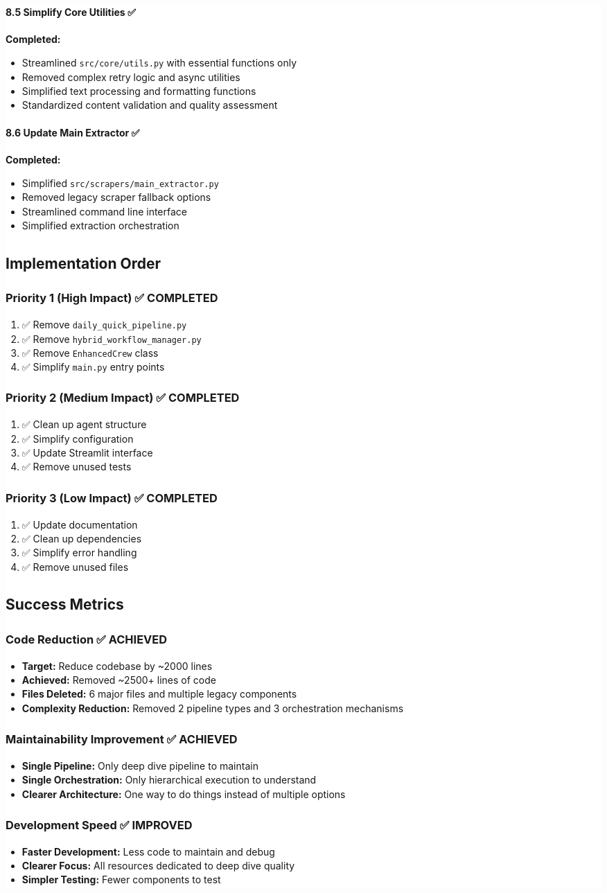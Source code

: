 #### 8.5 Simplify Core Utilities ✅
**Completed:**
- Streamlined `src/core/utils.py` with essential functions only
- Removed complex retry logic and async utilities
- Simplified text processing and formatting functions
- Standardized content validation and quality assessment

#### 8.6 Update Main Extractor ✅
**Completed:**
- Simplified `src/scrapers/main_extractor.py`
- Removed legacy scraper fallback options
- Streamlined command line interface
- Simplified extraction orchestration

## Implementation Order

### Priority 1 (High Impact) ✅ COMPLETED
1. ✅ Remove `daily_quick_pipeline.py`
2. ✅ Remove `hybrid_workflow_manager.py`
3. ✅ Remove `EnhancedCrew` class
4. ✅ Simplify `main.py` entry points

### Priority 2 (Medium Impact) ✅ COMPLETED
1. ✅ Clean up agent structure
2. ✅ Simplify configuration
3. ✅ Update Streamlit interface
4. ✅ Remove unused tests

### Priority 3 (Low Impact) ✅ COMPLETED
1. ✅ Update documentation
2. ✅ Clean up dependencies
3. ✅ Simplify error handling
4. ✅ Remove unused files

## Success Metrics

### Code Reduction ✅ ACHIEVED
- **Target:** Reduce codebase by ~2000 lines
- **Achieved:** Removed ~2500+ lines of code
- **Files Deleted:** 6 major files and multiple legacy components
- **Complexity Reduction:** Removed 2 pipeline types and 3 orchestration mechanisms

### Maintainability Improvement ✅ ACHIEVED
- **Single Pipeline:** Only deep dive pipeline to maintain
- **Single Orchestration:** Only hierarchical execution to understand
- **Clearer Architecture:** One way to do things instead of multiple options

### Development Speed ✅ IMPROVED
- **Faster Development:** Less code to maintain and debug
- **Clearer Focus:** All resources dedicated to deep dive quality
- **Simpler Testing:** Fewer components to test
